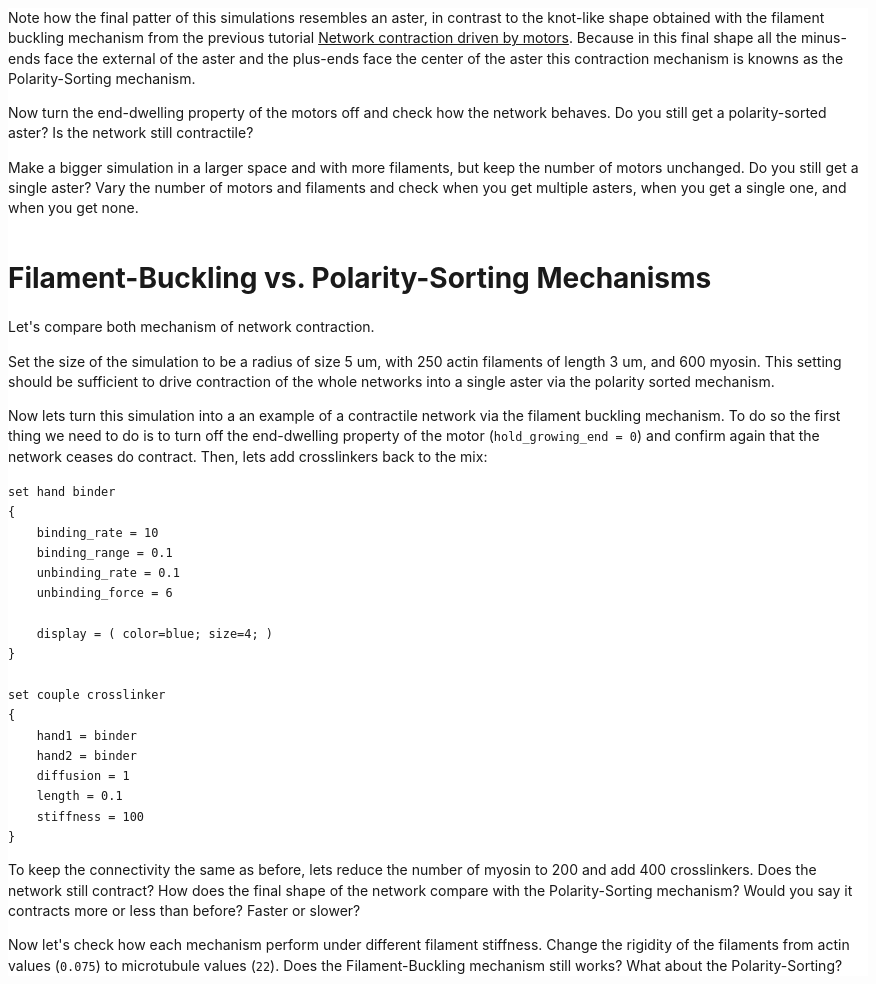 Note how the final patter of this simulations resembles an aster, in contrast to the knot-like shape obtained with the filament buckling mechanism from the previous tutorial [Network contraction driven by motors](tuto_contract1.md). Because in this final shape all the minus-ends face the external of the aster and the plus-ends face the center of the aster this contraction mechanism is knowns as the Polarity-Sorting mechanism.


Now turn the end-dwelling property of the motors off and check how the network behaves. Do you still get a polarity-sorted aster? Is the network still contractile?

Make a bigger simulation in a larger space and with more filaments, but keep the number of  motors unchanged. Do you still get a single aster? Vary the number of motors and filaments and check when you get multiple asters, when you get a single one, and when you get none.


# Filament-Buckling vs. Polarity-Sorting Mechanisms

Let's compare both mechanism of network contraction.

Set the size of the simulation to be a radius of size 5 um, with 250 actin filaments of length 3 um, and 600 myosin. This setting should be sufficient to drive contraction of the whole networks into a single aster via the polarity sorted mechanism.

Now lets turn this simulation into a an example of a contractile network via the filament buckling mechanism. To do so the first thing we need to do is to turn off the end-dwelling property of the motor (`hold_growing_end = 0`) and confirm again that the network ceases do contract. Then, lets add crosslinkers back to the mix:

    set hand binder
    {
        binding_rate = 10
        binding_range = 0.1
        unbinding_rate = 0.1
        unbinding_force = 6
    
        display = ( color=blue; size=4; )
    }
    
    set couple crosslinker
    {
        hand1 = binder
        hand2 = binder
        diffusion = 1
        length = 0.1
        stiffness = 100
    } 

To keep the connectivity the same as before, lets reduce the number of myosin to 200 and add 400 crosslinkers. Does the network still contract? How does the final shape of the network compare with the Polarity-Sorting mechanism? Would you say it contracts more or less than before? Faster or slower?


Now let's check how each mechanism perform under different filament stiffness. Change the rigidity of the filaments from actin values (`0.075`) to microtubule values (`22`). Does the Filament-Buckling mechanism still works? What about the Polarity-Sorting?
